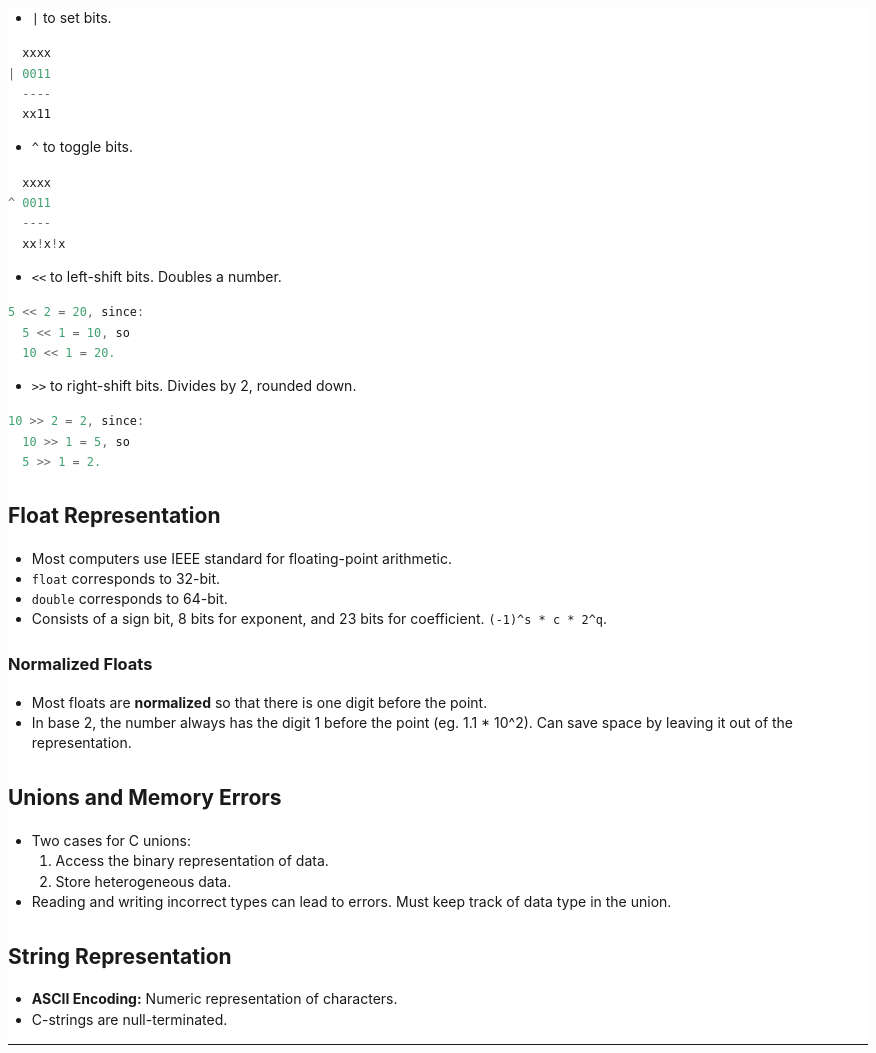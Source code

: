 - `|` to set bits.
```cpp
  xxxx
| 0011
  ----
  xx11
```

- `^` to toggle bits.
```cpp
  xxxx
^ 0011
  ----
  xx!x!x
```

- `<<` to left-shift bits. Doubles a number.
```cpp
5 << 2 = 20, since:
  5 << 1 = 10, so
  10 << 1 = 20.
```

- `>>` to right-shift bits. Divides by 2, rounded down.
```cpp
10 >> 2 = 2, since:
  10 >> 1 = 5, so
  5 >> 1 = 2.
```

## Float Representation
- Most computers use IEEE standard for floating-point arithmetic.
- `float` corresponds to 32-bit.
- `double` corresponds to 64-bit.
- Consists of a sign bit, 8 bits for exponent, and 23 bits for coefficient. `(-1)^s * c * 2^q`.

### Normalized Floats
- Most floats are **normalized** so that there is one digit before the point.
- In base 2, the number always has the digit 1 before the point (eg. 1.1 * 10^2). Can save space by leaving it out of the representation.

## Unions and Memory Errors
- Two cases for C unions:
  1. Access the binary representation of data.
  2. Store heterogeneous data.
- Reading and writing incorrect types can lead to errors. Must keep track of data type in the union.

## String Representation
- **ASCII Encoding:** Numeric representation of characters.
- C-strings are null-terminated.

---